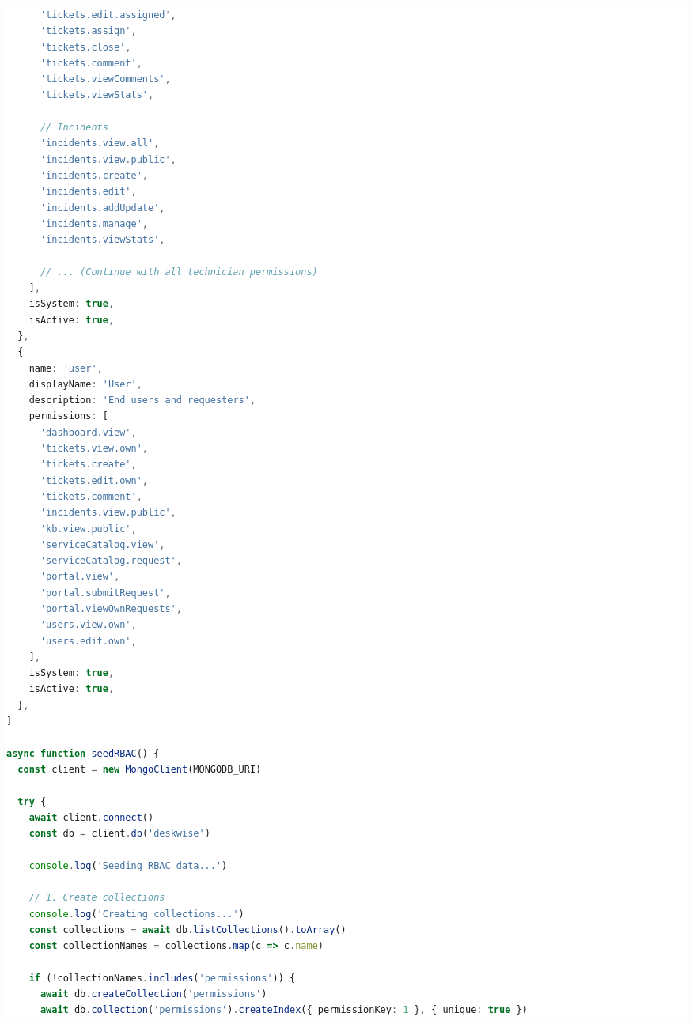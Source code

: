 ```typescript
      'tickets.edit.assigned',
      'tickets.assign',
      'tickets.close',
      'tickets.comment',
      'tickets.viewComments',
      'tickets.viewStats',

      // Incidents
      'incidents.view.all',
      'incidents.view.public',
      'incidents.create',
      'incidents.edit',
      'incidents.addUpdate',
      'incidents.manage',
      'incidents.viewStats',

      // ... (Continue with all technician permissions)
    ],
    isSystem: true,
    isActive: true,
  },
  {
    name: 'user',
    displayName: 'User',
    description: 'End users and requesters',
    permissions: [
      'dashboard.view',
      'tickets.view.own',
      'tickets.create',
      'tickets.edit.own',
      'tickets.comment',
      'incidents.view.public',
      'kb.view.public',
      'serviceCatalog.view',
      'serviceCatalog.request',
      'portal.view',
      'portal.submitRequest',
      'portal.viewOwnRequests',
      'users.view.own',
      'users.edit.own',
    ],
    isSystem: true,
    isActive: true,
  },
]

async function seedRBAC() {
  const client = new MongoClient(MONGODB_URI)

  try {
    await client.connect()
    const db = client.db('deskwise')

    console.log('Seeding RBAC data...')

    // 1. Create collections
    console.log('Creating collections...')
    const collections = await db.listCollections().toArray()
    const collectionNames = collections.map(c => c.name)

    if (!collectionNames.includes('permissions')) {
      await db.createCollection('permissions')
      await db.collection('permissions').createIndex({ permissionKey: 1 }, { unique: true })
```